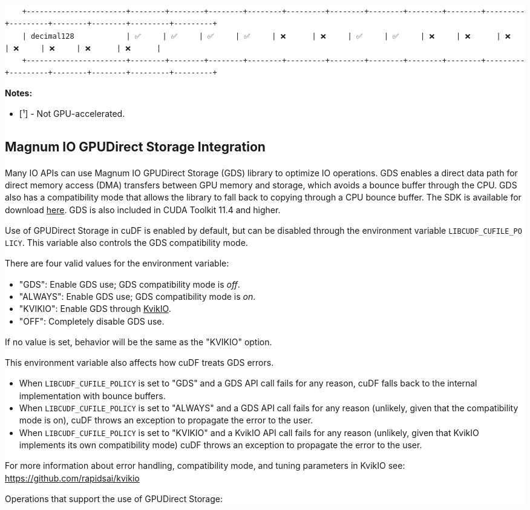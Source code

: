 ```{eval-rst}
    +-----------------------+--------+--------+--------+--------+---------+--------+--------+--------+--------+---------+---------+--------+--------+---------+---------+
    | decimal128            | ✅     | ✅     | ✅     | ✅     | ❌      | ❌     | ✅     | ✅     | ❌     | ❌      | ❌      | ❌     | ❌     | ❌      | ❌      |
    +-----------------------+--------+--------+--------+--------+---------+--------+--------+--------+--------+---------+---------+--------+--------+---------+---------+
```

</div>


**Notes:**

- \[¹\] - Not GPU-accelerated.

## Magnum IO GPUDirect Storage Integration

Many IO APIs can use Magnum IO GPUDirect Storage (GDS) library to optimize
IO operations.  GDS enables a direct data path for direct memory access
(DMA) transfers between GPU memory and storage, which avoids a bounce
buffer through the CPU.  GDS also has a compatibility mode that allows
the library to fall back to copying through a CPU bounce buffer. The
SDK is available for download
[here](https://developer.nvidia.com/gpudirect-storage). GDS is also
included in CUDA Toolkit 11.4 and higher.

Use of GPUDirect Storage in cuDF is enabled by default, but can be
disabled through the environment variable `LIBCUDF_CUFILE_POLICY`.
This variable also controls the GDS compatibility mode.

There are four valid values for the environment variable:

- "GDS": Enable GDS use; GDS compatibility mode is *off*.
- "ALWAYS": Enable GDS use; GDS compatibility mode is *on*.
- "KVIKIO": Enable GDS through [KvikIO](https://github.com/rapidsai/kvikio).
- "OFF": Completely disable GDS use.

If no value is set, behavior will be the same as the "KVIKIO" option.

This environment variable also affects how cuDF treats GDS errors.

- When `LIBCUDF_CUFILE_POLICY` is set to "GDS" and a GDS API call
  fails for any reason, cuDF falls back to the internal implementation
  with bounce buffers.
- When `LIBCUDF_CUFILE_POLICY` is set to "ALWAYS" and a GDS API call
fails for any reason (unlikely, given that the compatibility mode is
on), cuDF throws an exception to propagate the error to the user.
- When `LIBCUDF_CUFILE_POLICY` is set to "KVIKIO" and a KvikIO API
  call fails for any reason (unlikely, given that KvikIO implements
  its own compatibility mode) cuDF throws an exception to propagate
  the error to the user.

For more information about error handling, compatibility mode, and
tuning parameters in KvikIO see: <https://github.com/rapidsai/kvikio>

Operations that support the use of GPUDirect Storage:
